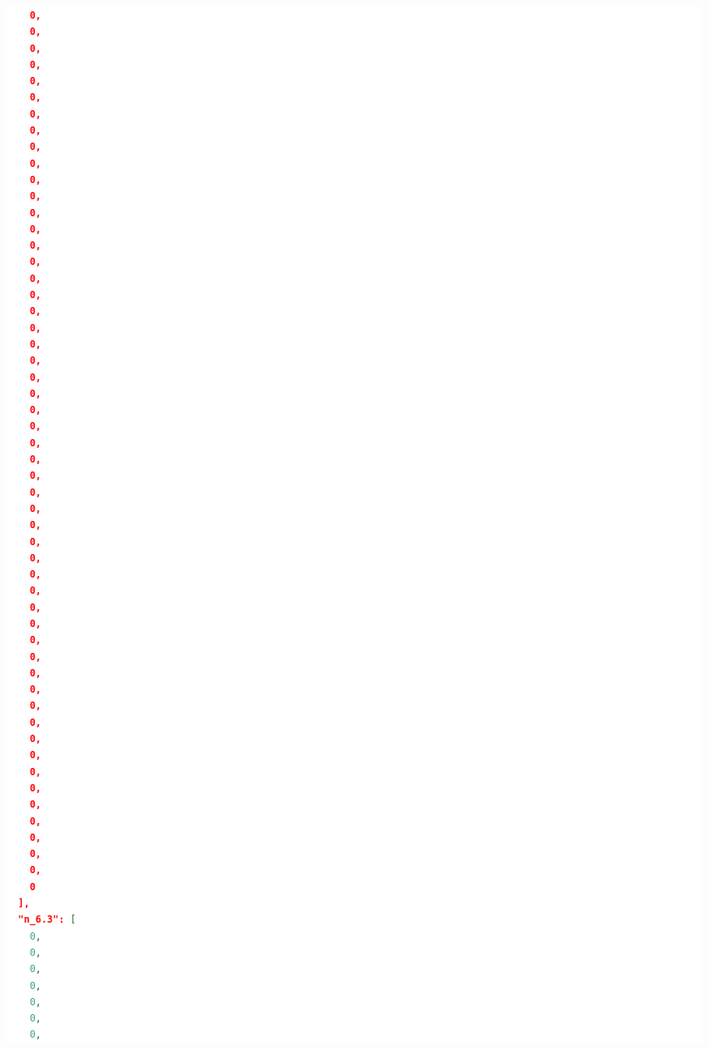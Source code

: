 ```json
    0,
    0,
    0,
    0,
    0,
    0,
    0,
    0,
    0,
    0,
    0,
    0,
    0,
    0,
    0,
    0,
    0,
    0,
    0,
    0,
    0,
    0,
    0,
    0,
    0,
    0,
    0,
    0,
    0,
    0,
    0,
    0,
    0,
    0,
    0,
    0,
    0,
    0,
    0,
    0,
    0,
    0,
    0,
    0,
    0,
    0,
    0,
    0,
    0,
    0,
    0,
    0,
    0,
    0
  ],
  "n_6.3": [
    0,
    0,
    0,
    0,
    0,
    0,
    0,
```